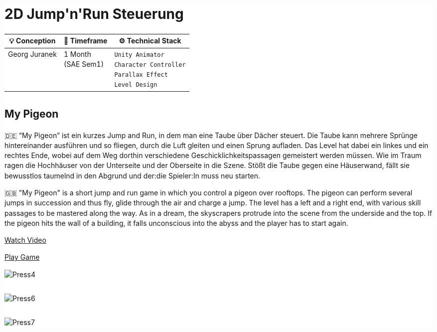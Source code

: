 # 2D Jump'n'Run Steuerung

| 💡 **Conception** | 🧨 **Timeframe**                   | ⚙️ **Technical Stack** |
|----------------|---------------------------------|---------------------|
| Georg Juranek  | 1 Month<br>(SAE Sem1)     | `Unity Animator`<br>`Character Controller`<br>`Parallax Effect`<br>`Level Design` |

## My Pigeon


🇩🇪
“My Pigeon” ist ein kurzes Jump and Run, in dem man eine Taube über Dächer steuert. Die Taube kann mehrere Sprünge hintereinander ausführen und so fliegen, durch die Luft gleiten und einen Sprung aufladen.
Das Level hat dabei ein linkes und ein rechtes Ende, wobei auf dem Weg dorthin verschiedene Geschicklichkeitspassagen gemeistert werden müssen.
Wie im Traum ragen die Hochhäuser von der Unterseite und der Oberseite in die Szene.
Stößt die Taube gegen eine Häuserwand, fällt sie bewusstlos taumelnd in den Abgrund und der:die Spieler:In muss neu starten.

🇬🇧
"My Pigeon" is a short jump and run game in which you control a pigeon over rooftops. The pigeon can perform several jumps in succession and thus fly, glide through the air and charge a jump.
The level has a left and a right end, with various skill passages to be mastered along the way.
As in a dream, the skyscrapers protrude into the scene from the underside and the top.
If the pigeon hits the wall of a building, it falls unconscious into the abyss and the player has to start again.

<p>
  <a href="https://youtu.be/5UpgdJO3dxs" target="_blank" rel="noopener noreferrer">Watch Video</a>
</p>
<p>
  <a href="https://georg-juranek.itch.io/my-pigeon" target="_blank" rel="noopener noreferrer">Play Game</a>
</p>

<div style="clear: both;"></div>

<div style="width: 80%; margin-bottom: 2em;">
  <img src="https://github.com/user-attachments/assets/79f59275-fdd6-4d81-846c-d8676d447321" alt="Press4" style="width: 100%;">
</div>

<div style="width: 80%; margin-bottom: 2em;">
  <img src="https://github.com/user-attachments/assets/1ccb15dc-a5cf-4752-b40d-c379cb84a150" alt="Press6" style="width: 100%;">
</div>

<div style="width: 80%; margin-bottom: 2em;">
  <img src="https://github.com/user-attachments/assets/eaca1dee-eccf-42e5-ba88-d24af5e1c553" alt="Press7" style="width: 100%;">
</div>

<div style="clear: both;"></div>
